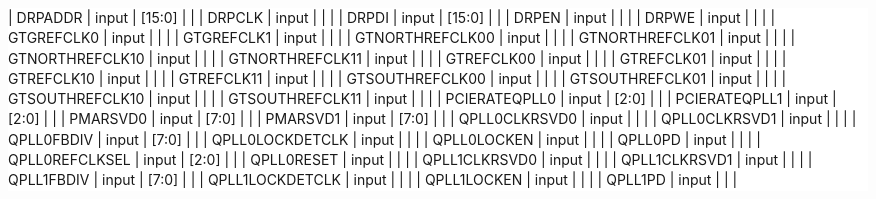 | DRPADDR           | input     | [15:0] |             |
| DRPCLK            | input     |        |             |
| DRPDI             | input     | [15:0] |             |
| DRPEN             | input     |        |             |
| DRPWE             | input     |        |             |
| GTGREFCLK0        | input     |        |             |
| GTGREFCLK1        | input     |        |             |
| GTNORTHREFCLK00   | input     |        |             |
| GTNORTHREFCLK01   | input     |        |             |
| GTNORTHREFCLK10   | input     |        |             |
| GTNORTHREFCLK11   | input     |        |             |
| GTREFCLK00        | input     |        |             |
| GTREFCLK01        | input     |        |             |
| GTREFCLK10        | input     |        |             |
| GTREFCLK11        | input     |        |             |
| GTSOUTHREFCLK00   | input     |        |             |
| GTSOUTHREFCLK01   | input     |        |             |
| GTSOUTHREFCLK10   | input     |        |             |
| GTSOUTHREFCLK11   | input     |        |             |
| PCIERATEQPLL0     | input     | [2:0]  |             |
| PCIERATEQPLL1     | input     | [2:0]  |             |
| PMARSVD0          | input     | [7:0]  |             |
| PMARSVD1          | input     | [7:0]  |             |
| QPLL0CLKRSVD0     | input     |        |             |
| QPLL0CLKRSVD1     | input     |        |             |
| QPLL0FBDIV        | input     | [7:0]  |             |
| QPLL0LOCKDETCLK   | input     |        |             |
| QPLL0LOCKEN       | input     |        |             |
| QPLL0PD           | input     |        |             |
| QPLL0REFCLKSEL    | input     | [2:0]  |             |
| QPLL0RESET        | input     |        |             |
| QPLL1CLKRSVD0     | input     |        |             |
| QPLL1CLKRSVD1     | input     |        |             |
| QPLL1FBDIV        | input     | [7:0]  |             |
| QPLL1LOCKDETCLK   | input     |        |             |
| QPLL1LOCKEN       | input     |        |             |
| QPLL1PD           | input     |        |             |